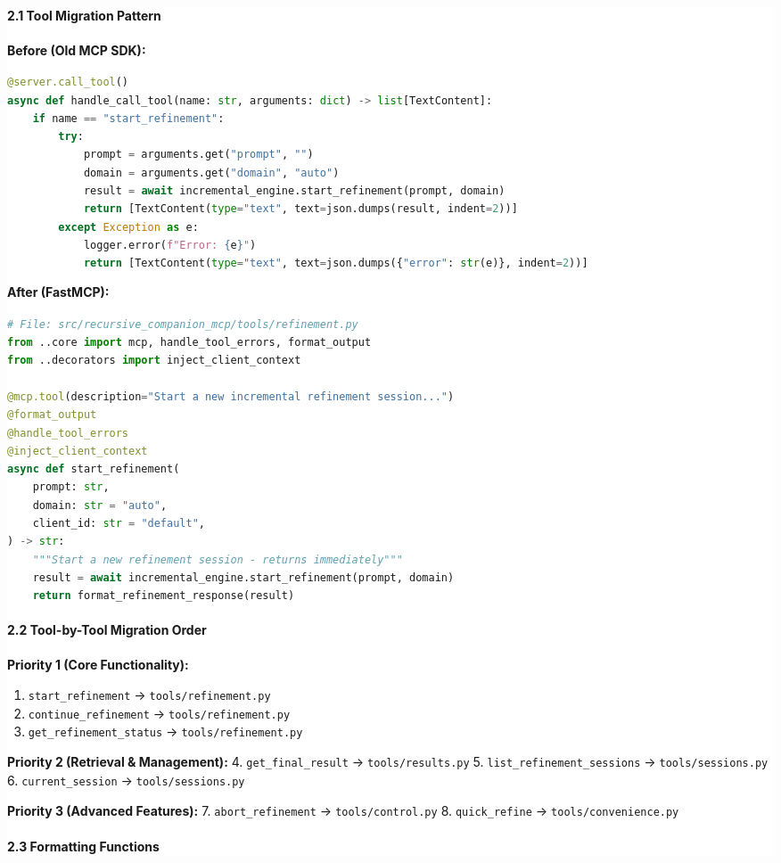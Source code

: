#### 2.1 Tool Migration Pattern

**Before (Old MCP SDK):**
```python
@server.call_tool()
async def handle_call_tool(name: str, arguments: dict) -> list[TextContent]:
    if name == "start_refinement":
        try:
            prompt = arguments.get("prompt", "")
            domain = arguments.get("domain", "auto")
            result = await incremental_engine.start_refinement(prompt, domain)
            return [TextContent(type="text", text=json.dumps(result, indent=2))]
        except Exception as e:
            logger.error(f"Error: {e}")
            return [TextContent(type="text", text=json.dumps({"error": str(e)}, indent=2))]
```

**After (FastMCP):**
```python
# File: src/recursive_companion_mcp/tools/refinement.py
from ..core import mcp, handle_tool_errors, format_output
from ..decorators import inject_client_context

@mcp.tool(description="Start a new incremental refinement session...")
@format_output
@handle_tool_errors
@inject_client_context
async def start_refinement(
    prompt: str,
    domain: str = "auto",
    client_id: str = "default",
) -> str:
    """Start a new refinement session - returns immediately"""
    result = await incremental_engine.start_refinement(prompt, domain)
    return format_refinement_response(result)
```

#### 2.2 Tool-by-Tool Migration Order

**Priority 1 (Core Functionality):**
1. `start_refinement` → `tools/refinement.py`
2. `continue_refinement` → `tools/refinement.py`
3. `get_refinement_status` → `tools/refinement.py`

**Priority 2 (Retrieval & Management):**
4. `get_final_result` → `tools/results.py`
5. `list_refinement_sessions` → `tools/sessions.py`
6. `current_session` → `tools/sessions.py`

**Priority 3 (Advanced Features):**
7. `abort_refinement` → `tools/control.py`
8. `quick_refine` → `tools/convenience.py`

#### 2.3 Formatting Functions
